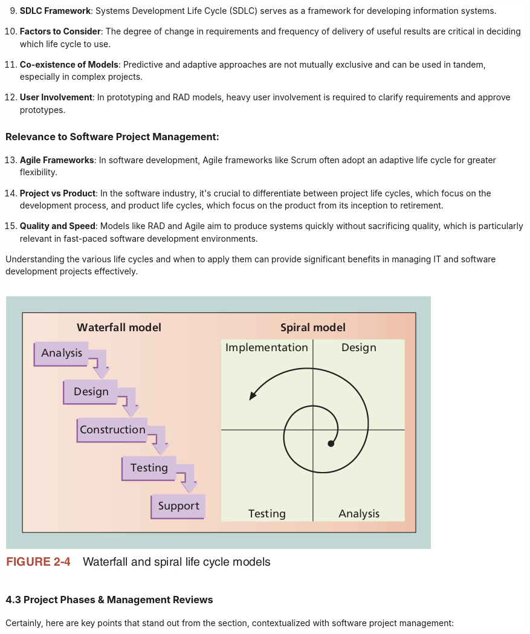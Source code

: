 9. **SDLC Framework**: Systems Development Life Cycle (SDLC) serves as a framework for developing information systems.

10. **Factors to Consider**: The degree of change in requirements and frequency of delivery of useful results are critical in deciding which life cycle to use.

11. **Co-existence of Models**: Predictive and adaptive approaches are not mutually exclusive and can be used in tandem, especially in complex projects.

12. **User Involvement**: In prototyping and RAD models, heavy user involvement is required to clarify requirements and approve prototypes.

### Relevance to Software Project Management:

13. **Agile Frameworks**: In software development, Agile frameworks like Scrum often adopt an adaptive life cycle for greater flexibility.

14. **Project vs Product**: In the software industry, it's crucial to differentiate between project life cycles, which focus on the development process, and product life cycles, which focus on the product from its inception to retirement.

15. **Quality and Speed**: Models like RAD and Agile aim to produce systems quickly without sacrificing quality, which is particularly relevant in fast-paced software development environments.

Understanding the various life cycles and when to apply them can provide significant benefits in managing IT and software development projects effectively.

![img_7.png](img_7.png)

### 4.3 Project Phases & Management Reviews
Certainly, here are key points that stand out from the section, contextualized with software project management:
